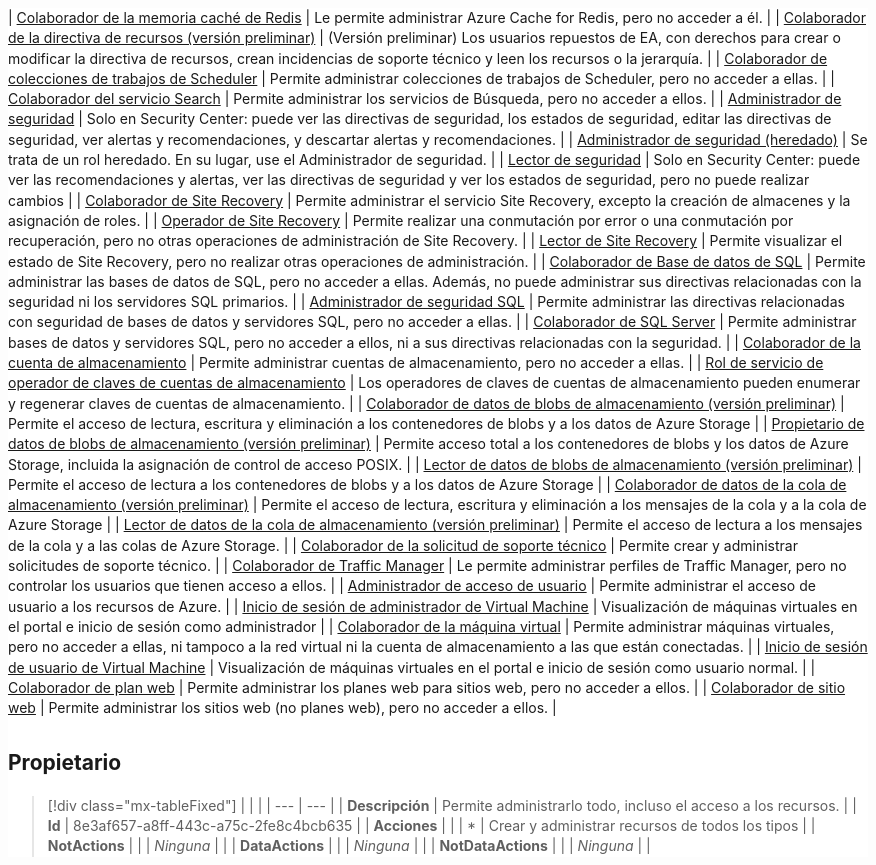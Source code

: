 | [Colaborador de la memoria caché de Redis](#redis-cache-contributor) | Le permite administrar Azure Cache for Redis, pero no acceder a él. |
| [Colaborador de la directiva de recursos (versión preliminar)](#resource-policy-contributor-preview) | (Versión preliminar) Los usuarios repuestos de EA, con derechos para crear o modificar la directiva de recursos, crean incidencias de soporte técnico y leen los recursos o la jerarquía. |
| [Colaborador de colecciones de trabajos de Scheduler](#scheduler-job-collections-contributor) | Permite administrar colecciones de trabajos de Scheduler, pero no acceder a ellas. |
| [Colaborador del servicio Search](#search-service-contributor) | Permite administrar los servicios de Búsqueda, pero no acceder a ellos. |
| [Administrador de seguridad](#security-admin) | Solo en Security Center: puede ver las directivas de seguridad, los estados de seguridad, editar las directivas de seguridad, ver alertas y recomendaciones, y descartar alertas y recomendaciones. |
| [Administrador de seguridad (heredado)](#security-manager-legacy) | Se trata de un rol heredado. En su lugar, use el Administrador de seguridad. |
| [Lector de seguridad](#security-reader) | Solo en Security Center: puede ver las recomendaciones y alertas, ver las directivas de seguridad y ver los estados de seguridad, pero no puede realizar cambios |
| [Colaborador de Site Recovery](#site-recovery-contributor) | Permite administrar el servicio Site Recovery, excepto la creación de almacenes y la asignación de roles. |
| [Operador de Site Recovery](#site-recovery-operator) | Permite realizar una conmutación por error o una conmutación por recuperación, pero no otras operaciones de administración de Site Recovery. |
| [Lector de Site Recovery](#site-recovery-reader) | Permite visualizar el estado de Site Recovery, pero no realizar otras operaciones de administración. |
| [Colaborador de Base de datos de SQL](#sql-db-contributor) | Permite administrar las bases de datos de SQL, pero no acceder a ellas. Además, no puede administrar sus directivas relacionadas con la seguridad ni los servidores SQL primarios. |
| [Administrador de seguridad SQL](#sql-security-manager) | Permite administrar las directivas relacionadas con seguridad de bases de datos y servidores SQL, pero no acceder a ellas. |
| [Colaborador de SQL Server](#sql-server-contributor) | Permite administrar bases de datos y servidores SQL, pero no acceder a ellos, ni a sus directivas relacionadas con la seguridad. |
| [Colaborador de la cuenta de almacenamiento](#storage-account-contributor) | Permite administrar cuentas de almacenamiento, pero no acceder a ellas. |
| [Rol de servicio de operador de claves de cuentas de almacenamiento](#storage-account-key-operator-service-role) | Los operadores de claves de cuentas de almacenamiento pueden enumerar y regenerar claves de cuentas de almacenamiento. |
| [Colaborador de datos de blobs de almacenamiento (versión preliminar)](#storage-blob-data-contributor-preview) | Permite el acceso de lectura, escritura y eliminación a los contenedores de blobs y a los datos de Azure Storage |
| [Propietario de datos de blobs de almacenamiento (versión preliminar)](#storage-blob-data-owner-preview) | Permite acceso total a los contenedores de blobs y los datos de Azure Storage, incluida la asignación de control de acceso POSIX. |
| [Lector de datos de blobs de almacenamiento (versión preliminar)](#storage-blob-data-reader-preview) | Permite el acceso de lectura a los contenedores de blobs y a los datos de Azure Storage |
| [Colaborador de datos de la cola de almacenamiento (versión preliminar)](#storage-queue-data-contributor-preview) | Permite el acceso de lectura, escritura y eliminación a los mensajes de la cola y a la cola de Azure Storage |
| [Lector de datos de la cola de almacenamiento (versión preliminar)](#storage-queue-data-reader-preview) | Permite el acceso de lectura a los mensajes de la cola y a las colas de Azure Storage. |
| [Colaborador de la solicitud de soporte técnico](#support-request-contributor) | Permite crear y administrar solicitudes de soporte técnico. |
| [Colaborador de Traffic Manager](#traffic-manager-contributor) | Le permite administrar perfiles de Traffic Manager, pero no controlar los usuarios que tienen acceso a ellos. |
| [Administrador de acceso de usuario](#user-access-administrator) | Permite administrar el acceso de usuario a los recursos de Azure. |
| [Inicio de sesión de administrador de Virtual Machine](#virtual-machine-administrator-login) | Visualización de máquinas virtuales en el portal e inicio de sesión como administrador |
| [Colaborador de la máquina virtual](#virtual-machine-contributor) | Permite administrar máquinas virtuales, pero no acceder a ellas, ni tampoco a la red virtual ni la cuenta de almacenamiento a las que están conectadas. |
| [Inicio de sesión de usuario de Virtual Machine](#virtual-machine-user-login) | Visualización de máquinas virtuales en el portal e inicio de sesión como usuario normal. |
| [Colaborador de plan web](#web-plan-contributor) | Permite administrar los planes web para sitios web, pero no acceder a ellos. |
| [Colaborador de sitio web](#website-contributor) | Permite administrar los sitios web (no planes web), pero no acceder a ellos. |


## <a name="owner"></a>Propietario
> [!div class="mx-tableFixed"]
> | | |
> | --- | --- |
> | **Descripción** | Permite administrarlo todo, incluso el acceso a los recursos. |
> | **Id** | 8e3af657-a8ff-443c-a75c-2fe8c4bcb635 |
> | **Acciones** |  |
> | * | Crear y administrar recursos de todos los tipos |
> | **NotActions** |  |
> | *Ninguna* |  |
> | **DataActions** |  |
> | *Ninguna* |  |
> | **NotDataActions** |  |
> | *Ninguna* |  |